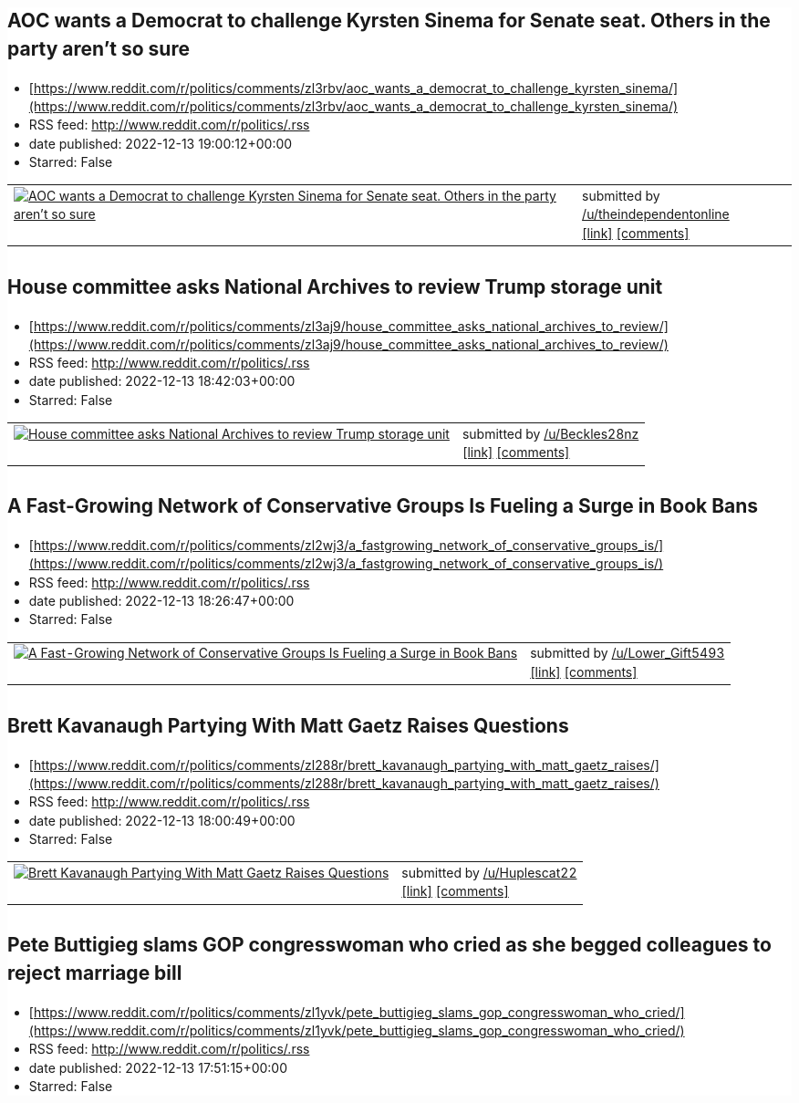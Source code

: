 ## AOC wants a Democrat to challenge Kyrsten Sinema for Senate seat. Others in the party aren’t so sure
 - [https://www.reddit.com/r/politics/comments/zl3rbv/aoc_wants_a_democrat_to_challenge_kyrsten_sinema/](https://www.reddit.com/r/politics/comments/zl3rbv/aoc_wants_a_democrat_to_challenge_kyrsten_sinema/)
 - RSS feed: http://www.reddit.com/r/politics/.rss
 - date published: 2022-12-13 19:00:12+00:00
 - Starred: False

<table> <tr><td> <a href="https://www.reddit.com/r/politics/comments/zl3rbv/aoc_wants_a_democrat_to_challenge_kyrsten_sinema/"> <img alt="AOC wants a Democrat to challenge Kyrsten Sinema for Senate seat. Others in the party aren’t so sure" src="https://external-preview.redd.it/9jEAlVHP6G0VJIQZFY3ILd1U-EqUFBJNzOJYSjBR-Rk.jpg?width=640&amp;crop=smart&amp;auto=webp&amp;s=a910eaad56889ee8b64195478ff80af5db6f991f" title="AOC wants a Democrat to challenge Kyrsten Sinema for Senate seat. Others in the party aren’t so sure" /> </a> </td><td> &#32; submitted by &#32; <a href="https://www.reddit.com/user/theindependentonline"> /u/theindependentonline </a> <br /> <span><a href="https://www.independent.co.uk/news/world/americas/us-politics/aoc-democrat-sinema-arizona-senate-b2244518.html">[link]</a></span> &#32; <span><a href="https://www.reddit.com/r/politics/comments/zl3rbv/aoc_wants_a_democrat_to_challenge_kyrsten_sinema/">[comments]</a></span> </td></tr></table>

## House committee asks National Archives to review Trump storage unit
 - [https://www.reddit.com/r/politics/comments/zl3aj9/house_committee_asks_national_archives_to_review/](https://www.reddit.com/r/politics/comments/zl3aj9/house_committee_asks_national_archives_to_review/)
 - RSS feed: http://www.reddit.com/r/politics/.rss
 - date published: 2022-12-13 18:42:03+00:00
 - Starred: False

<table> <tr><td> <a href="https://www.reddit.com/r/politics/comments/zl3aj9/house_committee_asks_national_archives_to_review/"> <img alt="House committee asks National Archives to review Trump storage unit" src="https://external-preview.redd.it/8treOFOzeldsYKLvJ_5OEliDZKiVp3x2oYHFyNuG21E.jpg?width=640&amp;crop=smart&amp;auto=webp&amp;s=dfa2b63752d149cb4345fe8bfe6d3ac99bf0f6cb" title="House committee asks National Archives to review Trump storage unit" /> </a> </td><td> &#32; submitted by &#32; <a href="https://www.reddit.com/user/Beckles28nz"> /u/Beckles28nz </a> <br /> <span><a href="https://www.washingtonpost.com/national-security/2022/12/13/trump-storage-unit-house-committee/">[link]</a></span> &#32; <span><a href="https://www.reddit.com/r/politics/comments/zl3aj9/house_committee_asks_national_archives_to_review/">[comments]</a></span> </td></tr></table>

## A Fast-Growing Network of Conservative Groups Is Fueling a Surge in Book Bans
 - [https://www.reddit.com/r/politics/comments/zl2wj3/a_fastgrowing_network_of_conservative_groups_is/](https://www.reddit.com/r/politics/comments/zl2wj3/a_fastgrowing_network_of_conservative_groups_is/)
 - RSS feed: http://www.reddit.com/r/politics/.rss
 - date published: 2022-12-13 18:26:47+00:00
 - Starred: False

<table> <tr><td> <a href="https://www.reddit.com/r/politics/comments/zl2wj3/a_fastgrowing_network_of_conservative_groups_is/"> <img alt="A Fast-Growing Network of Conservative Groups Is Fueling a Surge in Book Bans" src="https://external-preview.redd.it/69l0qTo9yRzX0G8JB2HIdriMTEzE2YcEIyiwVSHf_H4.jpg?width=640&amp;crop=smart&amp;auto=webp&amp;s=274224465534f333707bbf5883fbd37c742621c7" title="A Fast-Growing Network of Conservative Groups Is Fueling a Surge in Book Bans" /> </a> </td><td> &#32; submitted by &#32; <a href="https://www.reddit.com/user/Lower_Gift5493"> /u/Lower_Gift5493 </a> <br /> <span><a href="https://www.nytimes.com/2022/12/12/books/book-bans-libraries.html">[link]</a></span> &#32; <span><a href="https://www.reddit.com/r/politics/comments/zl2wj3/a_fastgrowing_network_of_conservative_groups_is/">[comments]</a></span> </td></tr></table>

## Brett Kavanaugh Partying With Matt Gaetz Raises Questions
 - [https://www.reddit.com/r/politics/comments/zl288r/brett_kavanaugh_partying_with_matt_gaetz_raises/](https://www.reddit.com/r/politics/comments/zl288r/brett_kavanaugh_partying_with_matt_gaetz_raises/)
 - RSS feed: http://www.reddit.com/r/politics/.rss
 - date published: 2022-12-13 18:00:49+00:00
 - Starred: False

<table> <tr><td> <a href="https://www.reddit.com/r/politics/comments/zl288r/brett_kavanaugh_partying_with_matt_gaetz_raises/"> <img alt="Brett Kavanaugh Partying With Matt Gaetz Raises Questions" src="https://external-preview.redd.it/LmDxJHljDQi4WKedvxBGheb9IGsSRBprSSamFP7Y5sk.jpg?width=640&amp;crop=smart&amp;auto=webp&amp;s=7a3e07486e62fb9c9ee1dea745459ee72ce04b10" title="Brett Kavanaugh Partying With Matt Gaetz Raises Questions" /> </a> </td><td> &#32; submitted by &#32; <a href="https://www.reddit.com/user/Huplescat22"> /u/Huplescat22 </a> <br /> <span><a href="https://www.newsweek.com/brett-kavanaugh-partying-matt-gaetz-raises-questions-1766759">[link]</a></span> &#32; <span><a href="https://www.reddit.com/r/politics/comments/zl288r/brett_kavanaugh_partying_with_matt_gaetz_raises/">[comments]</a></span> </td></tr></table>

## Pete Buttigieg slams GOP congresswoman who cried as she begged colleagues to reject marriage bill
 - [https://www.reddit.com/r/politics/comments/zl1yvk/pete_buttigieg_slams_gop_congresswoman_who_cried/](https://www.reddit.com/r/politics/comments/zl1yvk/pete_buttigieg_slams_gop_congresswoman_who_cried/)
 - RSS feed: http://www.reddit.com/r/politics/.rss
 - date published: 2022-12-13 17:51:15+00:00
 - Starred: False
